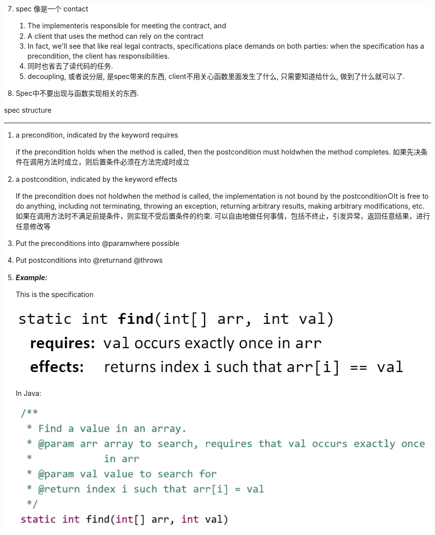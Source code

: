 7. spec 像是一个 contact 
    1. The implementeris responsible for meeting the contract,  and
    2. A client that uses the method can rely on the contract 
    3. In fact, we'll see that like real legal contracts,  specifications place demands on both parties: when the specification has a precondition, the client has responsibilities.
    4. 同时也省去了读代码的任务.
    5. decoupling, 或者说分层, 是spec带来的东西, client不用关心函数里面发生了什么, 只需要知道给什么, 做到了什么就可以了. 

8. Spec中不要出现与函数实现相关的东西.







spec structure

---

1. a precondition, indicated by the keyword requires

    if the precondition holds when the method is called, then the postcondition must holdwhen the method completes. 如果先决条件在调用方法时成立，则后置条件必须在方法完成时成立

2. a postcondition, indicated by the keyword effects

    If the precondition does not holdwhen the method is called,  the implementation is not bound by the postcondition○It is free to do anything, including not terminating, throwing an exception, returning arbitrary results, making arbitrary modifications, etc. 如果在调用方法时不满足前提条件，则实现不受后置条件的约束. 可以自由地做任何事情，包括不终止，引发异常，返回任意结果，进行任意修改等

3. Put the preconditions into @paramwhere possible

4. Put postconditions into @returnand @throws

5. ***Example:*** 

    This is the specification

    ![image-20210522155058183](image/image-20210522155058183.png)

    In Java:

    ![image-20210522155110775](image/image-20210522155110775.png)
